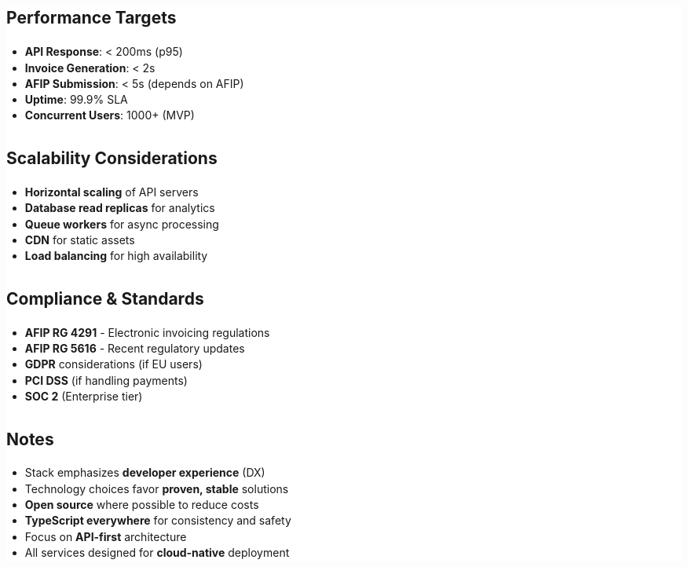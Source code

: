 ## Performance Targets

- **API Response**: < 200ms (p95)
- **Invoice Generation**: < 2s
- **AFIP Submission**: < 5s (depends on AFIP)
- **Uptime**: 99.9% SLA
- **Concurrent Users**: 1000+ (MVP)

## Scalability Considerations

- **Horizontal scaling** of API servers
- **Database read replicas** for analytics
- **Queue workers** for async processing
- **CDN** for static assets
- **Load balancing** for high availability

## Compliance & Standards

- **AFIP RG 4291** - Electronic invoicing regulations
- **AFIP RG 5616** - Recent regulatory updates
- **GDPR** considerations (if EU users)
- **PCI DSS** (if handling payments)
- **SOC 2** (Enterprise tier)

## Notes

- Stack emphasizes **developer experience** (DX)
- Technology choices favor **proven, stable** solutions
- **Open source** where possible to reduce costs
- **TypeScript everywhere** for consistency and safety
- Focus on **API-first** architecture
- All services designed for **cloud-native** deployment
